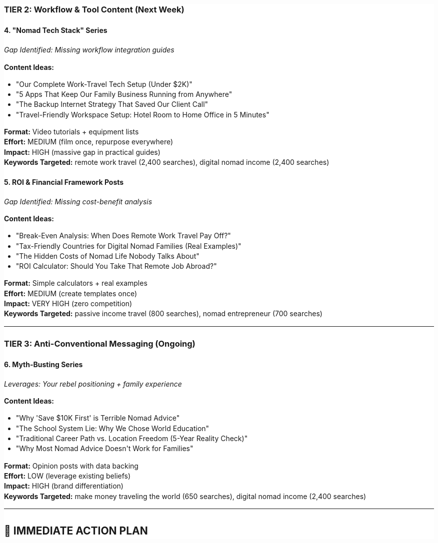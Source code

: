 
### **TIER 2: Workflow & Tool Content (Next Week)**

#### **4. "Nomad Tech Stack" Series**
*Gap Identified: Missing workflow integration guides*

**Content Ideas:**
- "Our Complete Work-Travel Tech Setup (Under $2K)"
- "5 Apps That Keep Our Family Business Running from Anywhere"
- "The Backup Internet Strategy That Saved Our Client Call"
- "Travel-Friendly Workspace Setup: Hotel Room to Home Office in 5 Minutes"

**Format:** Video tutorials + equipment lists  
**Effort:** MEDIUM (film once, repurpose everywhere)  
**Impact:** HIGH (massive gap in practical guides)  
**Keywords Targeted:** remote work travel (2,400 searches), digital nomad income (2,400 searches)

#### **5. ROI & Financial Framework Posts**
*Gap Identified: Missing cost-benefit analysis*

**Content Ideas:**
- "Break-Even Analysis: When Does Remote Work Travel Pay Off?"
- "Tax-Friendly Countries for Digital Nomad Families (Real Examples)"
- "The Hidden Costs of Nomad Life Nobody Talks About"
- "ROI Calculator: Should You Take That Remote Job Abroad?"

**Format:** Simple calculators + real examples  
**Effort:** MEDIUM (create templates once)  
**Impact:** VERY HIGH (zero competition)  
**Keywords Targeted:** passive income travel (800 searches), nomad entrepreneur (700 searches)

---

### **TIER 3: Anti-Conventional Messaging (Ongoing)**

#### **6. Myth-Busting Series**
*Leverages: Your rebel positioning + family experience*

**Content Ideas:**
- "Why 'Save $10K First' is Terrible Nomad Advice"
- "The School System Lie: Why We Chose World Education"
- "Traditional Career Path vs. Location Freedom (5-Year Reality Check)"
- "Why Most Nomad Advice Doesn't Work for Families"

**Format:** Opinion posts with data backing  
**Effort:** LOW (leverage existing beliefs)  
**Impact:** HIGH (brand differentiation)  
**Keywords Targeted:** make money traveling the world (650 searches), digital nomad income (2,400 searches)

---

## 🚀 **IMMEDIATE ACTION PLAN**
